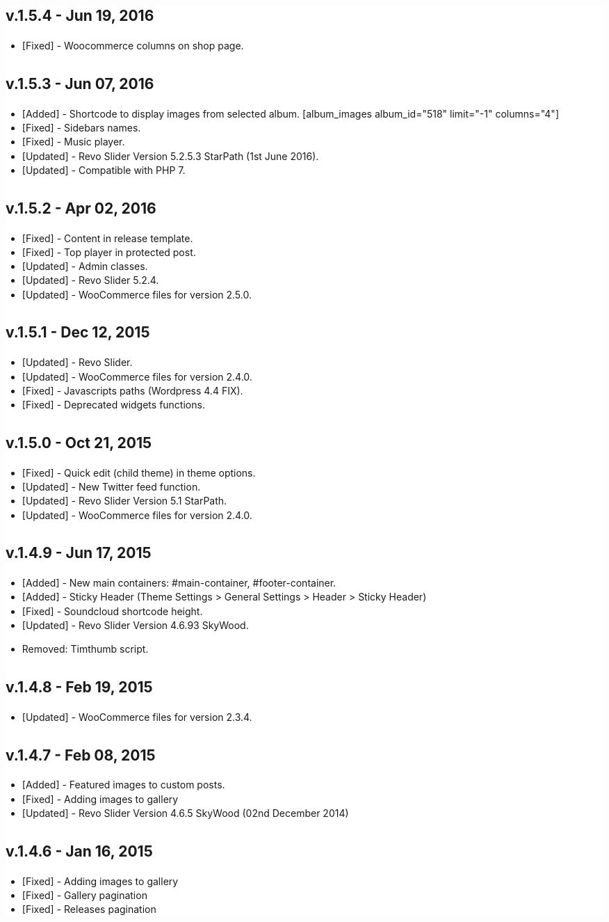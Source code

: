 ## v.1.5.4 - Jun 19, 2016
- [Fixed] - Woocommerce columns on shop page.

## v.1.5.3 - Jun 07, 2016
- [Added] - Shortcode to display images from selected album. [album_images album_id="518" limit="-1" columns="4"]
- [Fixed] - Sidebars names.
- [Fixed] - Music player.
- [Updated] - Revo Slider Version 5.2.5.3 StarPath (1st June 2016).
- [Updated] - Compatible with PHP 7.

## v.1.5.2 - Apr 02, 2016
- [Fixed] - Content in release template.
- [Fixed] - Top player in protected post.
- [Updated] - Admin classes.
- [Updated] - Revo Slider 5.2.4.
- [Updated] - WooCommerce files for version 2.5.0.

## v.1.5.1 - Dec 12, 2015
- [Updated] - Revo Slider.
- [Updated] - WooCommerce files for version 2.4.0.
- [Fixed] - Javascripts paths (Wordpress 4.4 FIX).
- [Fixed] - Deprecated widgets functions.

## v.1.5.0 - Oct 21, 2015
- [Fixed] - Quick edit (child theme) in theme options.
- [Updated] - New Twitter feed function.
- [Updated] - Revo Slider Version 5.1 StarPath.
- [Updated] - WooCommerce files for version 2.4.0.

## v.1.4.9 - Jun 17, 2015
- [Added] - New main containers: #main-container, #footer-container.
- [Added] - Sticky Header (Theme Settings > General Settings > Header > Sticky Header)
- [Fixed] - Soundcloud shortcode height.
- [Updated] - Revo Slider Version 4.6.93 SkyWood.
* Removed: Timthumb script.

## v.1.4.8 - Feb 19, 2015
- [Updated] - WooCommerce files for version 2.3.4.

## v.1.4.7 - Feb 08, 2015
- [Added] - Featured images to custom posts.
- [Fixed] - Adding images to gallery
- [Updated] - Revo Slider Version 4.6.5 SkyWood (02nd December 2014)

## v.1.4.6 - Jan 16, 2015
- [Fixed] - Adding images to gallery
- [Fixed] - Gallery pagination
- [Fixed] - Releases pagination
